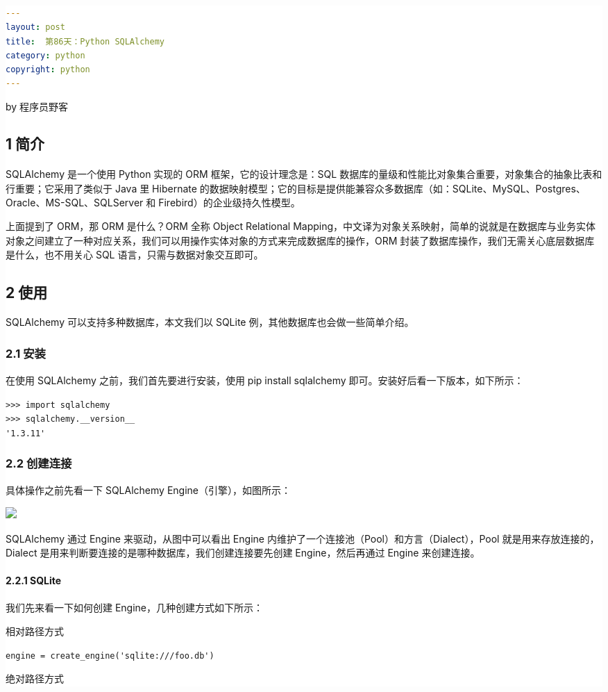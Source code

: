 ```yaml
---
layout: post
title:  第86天：Python SQLAlchemy
category: python
copyright: python
---
```


by 程序员野客

## 1 简介

SQLAlchemy 是一个使用 Python 实现的 ORM 框架，它的设计理念是：SQL 数据库的量级和性能比对象集合重要，对象集合的抽象比表和行重要；它采用了类似于 Java 里 Hibernate 的数据映射模型；它的目标是提供能兼容众多数据库（如：SQLite、MySQL、Postgres、Oracle、MS-SQL、SQLServer 和 Firebird）的企业级持久性模型。



上面提到了 ORM，那 ORM 是什么？ORM 全称 Object Relational Mapping，中文译为对象关系映射，简单的说就是在数据库与业务实体对象之间建立了一种对应关系，我们可以用操作实体对象的方式来完成数据库的操作，ORM 封装了数据库操作，我们无需关心底层数据库是什么，也不用关心 SQL 语言，只需与数据对象交互即可。

## 2 使用

SQLAlchemy 可以支持多种数据库，本文我们以 SQLite 例，其他数据库也会做一些简单介绍。

### 2.1 安装

在使用 SQLAlchemy 之前，我们首先要进行安装，使用 pip install sqlalchemy 即可。安装好后看一下版本，如下所示：

```
>>> import sqlalchemy
>>> sqlalchemy.__version__
'1.3.11'
```

### 2.2 创建连接

具体操作之前先看一下 SQLAlchemy Engine（引擎），如图所示：

![](/assets/images/2019/sqlalchemy/engine.png)


SQLAlchemy 通过 Engine 来驱动，从图中可以看出 Engine 内维护了一个连接池（Pool）和方言（Dialect），Pool 就是用来存放连接的，Dialect 是用来判断要连接的是哪种数据库，我们创建连接要先创建 Engine，然后再通过 Engine 来创建连接。

#### 2.2.1 SQLite

我们先来看一下如何创建 Engine，几种创建方式如下所示：

相对路径方式

```
engine = create_engine('sqlite:///foo.db')
```

绝对路径方式
